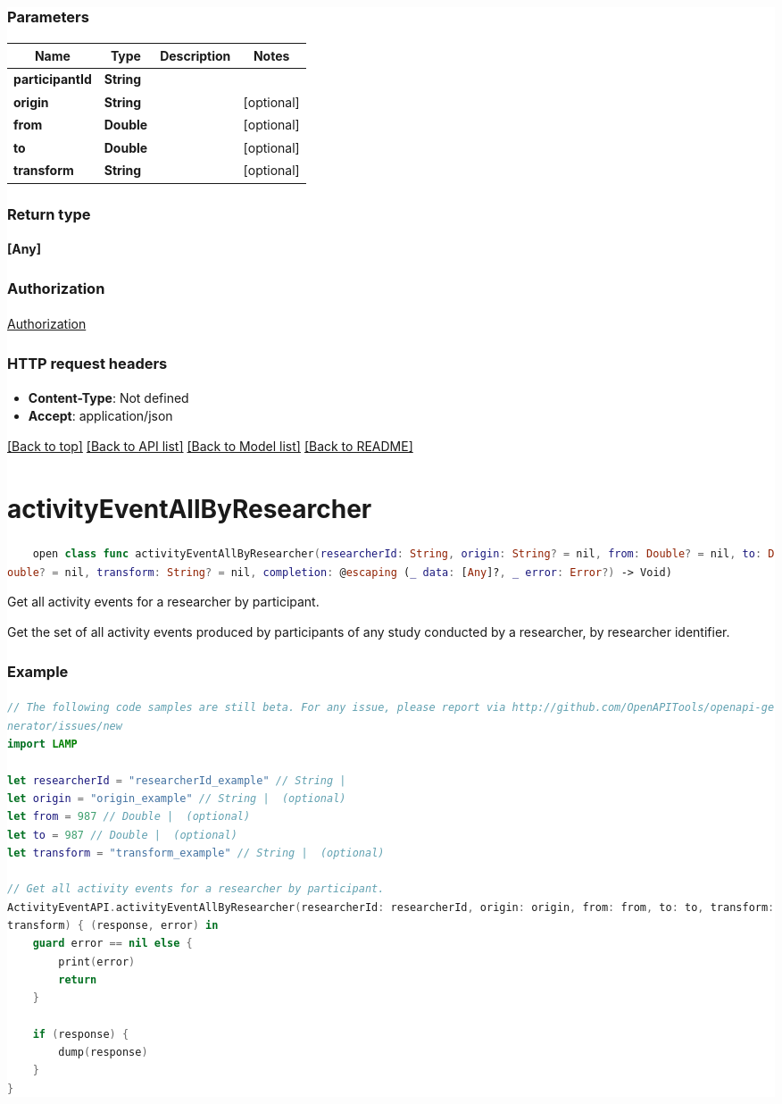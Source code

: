 ### Parameters

Name | Type | Description  | Notes
------------- | ------------- | ------------- | -------------
 **participantId** | **String** |  | 
 **origin** | **String** |  | [optional] 
 **from** | **Double** |  | [optional] 
 **to** | **Double** |  | [optional] 
 **transform** | **String** |  | [optional] 

### Return type

**[Any]**

### Authorization

[Authorization](../README.md#Authorization)

### HTTP request headers

 - **Content-Type**: Not defined
 - **Accept**: application/json

[[Back to top]](#) [[Back to API list]](../README.md#documentation-for-api-endpoints) [[Back to Model list]](../README.md#documentation-for-models) [[Back to README]](../README.md)

# **activityEventAllByResearcher**
```swift
    open class func activityEventAllByResearcher(researcherId: String, origin: String? = nil, from: Double? = nil, to: Double? = nil, transform: String? = nil, completion: @escaping (_ data: [Any]?, _ error: Error?) -> Void)
```

Get all activity events for a researcher by participant.

Get the set of all activity events produced by participants of any  study conducted by a researcher, by researcher identifier.

### Example 
```swift
// The following code samples are still beta. For any issue, please report via http://github.com/OpenAPITools/openapi-generator/issues/new
import LAMP

let researcherId = "researcherId_example" // String | 
let origin = "origin_example" // String |  (optional)
let from = 987 // Double |  (optional)
let to = 987 // Double |  (optional)
let transform = "transform_example" // String |  (optional)

// Get all activity events for a researcher by participant.
ActivityEventAPI.activityEventAllByResearcher(researcherId: researcherId, origin: origin, from: from, to: to, transform: transform) { (response, error) in
    guard error == nil else {
        print(error)
        return
    }

    if (response) {
        dump(response)
    }
}
```
